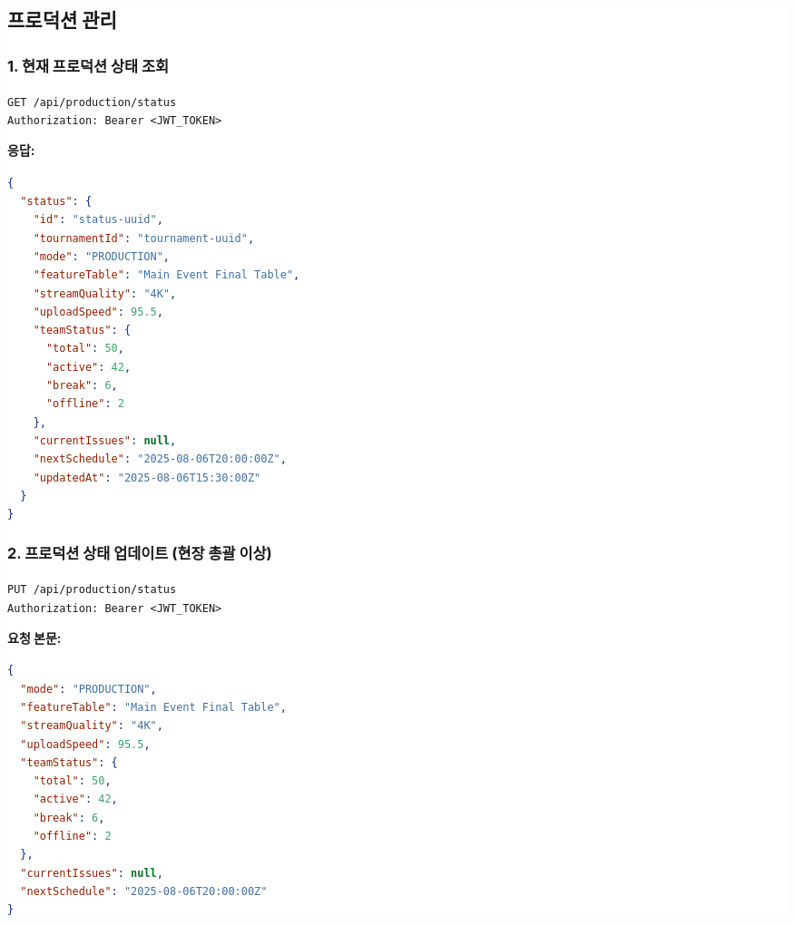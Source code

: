 ## 프로덕션 관리

### 1. 현재 프로덕션 상태 조회

```http
GET /api/production/status
Authorization: Bearer <JWT_TOKEN>
```

**응답:**
```json
{
  "status": {
    "id": "status-uuid",
    "tournamentId": "tournament-uuid",
    "mode": "PRODUCTION",
    "featureTable": "Main Event Final Table",
    "streamQuality": "4K",
    "uploadSpeed": 95.5,
    "teamStatus": {
      "total": 50,
      "active": 42,
      "break": 6,
      "offline": 2
    },
    "currentIssues": null,
    "nextSchedule": "2025-08-06T20:00:00Z",
    "updatedAt": "2025-08-06T15:30:00Z"
  }
}
```

### 2. 프로덕션 상태 업데이트 (현장 총괄 이상)

```http
PUT /api/production/status
Authorization: Bearer <JWT_TOKEN>
```

**요청 본문:**
```json
{
  "mode": "PRODUCTION",
  "featureTable": "Main Event Final Table",
  "streamQuality": "4K",
  "uploadSpeed": 95.5,
  "teamStatus": {
    "total": 50,
    "active": 42,
    "break": 6,
    "offline": 2
  },
  "currentIssues": null,
  "nextSchedule": "2025-08-06T20:00:00Z"
}
```

